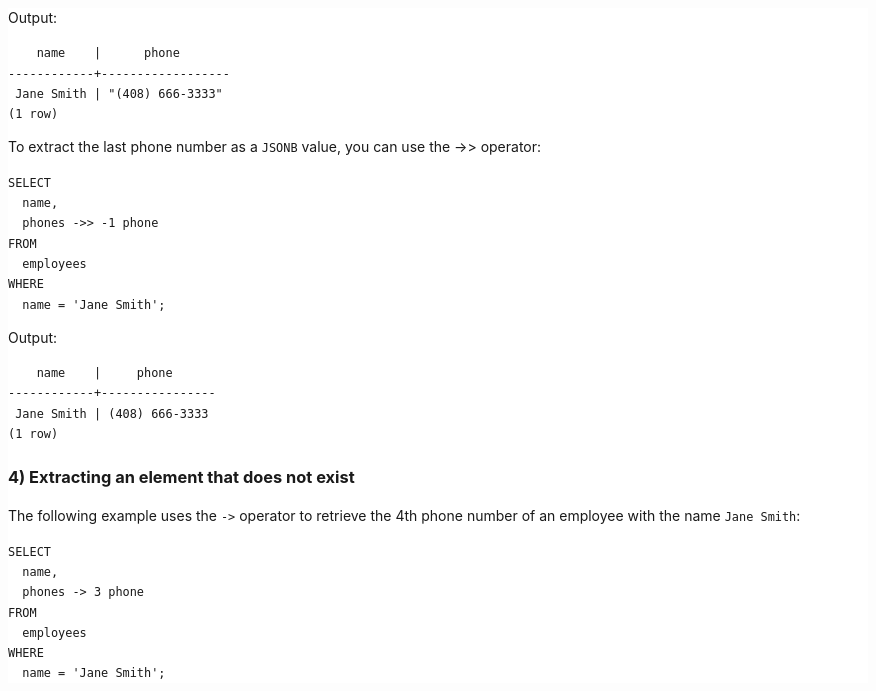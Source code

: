 

Output:



```
    name    |      phone
------------+------------------
 Jane Smith | "(408) 666-3333"
(1 row)
```



To extract the last phone number as a `JSONB` value, you can use the ->> operator:



```
SELECT
  name,
  phones ->> -1 phone
FROM
  employees
WHERE
  name = 'Jane Smith';
```



Output:



```
    name    |     phone
------------+----------------
 Jane Smith | (408) 666-3333
(1 row)
```



### 4) Extracting an element that does not exist



The following example uses the `->` operator to retrieve the 4th phone number of an employee with the name `Jane Smith`:



```
SELECT
  name,
  phones -> 3 phone
FROM
  employees
WHERE
  name = 'Jane Smith';
```


